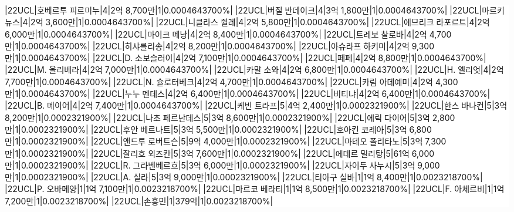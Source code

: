 |22UCL|호베르투 피르미누|4|2억 8,700만|1|0.0004643700%|
|22UCL|버질 반데이크|4|3억 1,800만|1|0.0004643700%|
|22UCL|마르키뉴스|4|2억 3,600만|1|0.0004643700%|
|22UCL|니클라스 쥘레|4|2억 5,800만|1|0.0004643700%|
|22UCL|에므리크 라포르트|4|2억 6,000만|1|0.0004643700%|
|22UCL|마이크 메냥|4|2억 8,400만|1|0.0004643700%|
|22UCL|트레보 찰로바|4|2억 4,700만|1|0.0004643700%|
|22UCL|히샤를리송|4|2억 8,200만|1|0.0004643700%|
|22UCL|아슈라프 하키미|4|2억 9,300만|1|0.0004643700%|
|22UCL|D. 소보슬러이|4|2억 7,100만|1|0.0004643700%|
|22UCL|페페|4|2억 8,800만|1|0.0004643700%|
|22UCL|M. 올리베라|4|2억 7,000만|1|0.0004643700%|
|22UCL|카말 소와|4|2억 6,800만|1|0.0004643700%|
|22UCL|H. 엘리엇|4|2억 7,700만|1|0.0004643700%|
|22UCL|N. 슐로터베크|4|2억 4,700만|1|0.0004643700%|
|22UCL|카림 아데예미|4|2억 4,300만|1|0.0004643700%|
|22UCL|누누 멘데스|4|2억 6,400만|1|0.0004643700%|
|22UCL|비티냐|4|2억 6,400만|1|0.0004643700%|
|22UCL|B. 메이어|4|2억 7,400만|1|0.0004643700%|
|22UCL|케빈 트라프|5|4억 2,400만|1|0.0002321900%|
|22UCL|한스 바나컨|5|3억 8,200만|1|0.0002321900%|
|22UCL|나초 페르난데스|5|3억 8,600만|1|0.0002321900%|
|22UCL|에릭 다이어|5|3억 2,800만|1|0.0002321900%|
|22UCL|후안 베르나트|5|3억 5,500만|1|0.0002321900%|
|22UCL|호아킨 코레아|5|3억 6,800만|1|0.0002321900%|
|22UCL|앤드루 로버트슨|5|9억 4,000만|1|0.0002321900%|
|22UCL|마테오 폴리타노|5|3억 7,300만|1|0.0002321900%|
|22UCL|잘리흐 외즈칸|5|3억 7,600만|1|0.0002321900%|
|22UCL|에데르 밀리탕|5|61억 6,000만|1|0.0002321900%|
|22UCL|R. 그라벤베르흐|5|3억 6,000만|1|0.0002321900%|
|22UCL|자이두 사누시|5|3억 9,000만|1|0.0002321900%|
|22UCL|A. 실라|5|3억 9,000만|1|0.0002321900%|
|22UCL|티아구 실바|1|1억 8,400만|1|0.0023218700%|
|22UCL|P. 오바메양|1|1억 7,100만|1|0.0023218700%|
|22UCL|마르코 베라티|1|1억 8,500만|1|0.0023218700%|
|22UCL|F. 아체르비|1|1억 7,200만|1|0.0023218700%|
|22UCL|손흥민|1|379억|1|0.0023218700%|